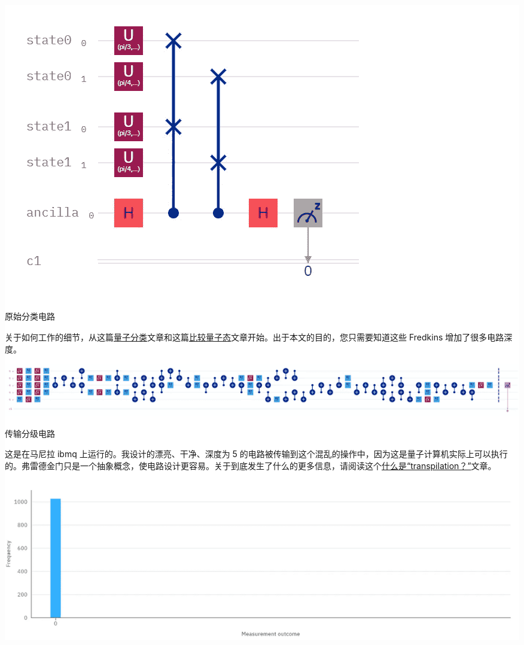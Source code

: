 ![](img/5877d2f11e5ce2ec2485454329842f6f.png)

原始分类电路

关于如何工作的细节，从这篇[量子分类](https://medium.com/swlh/quantum-classification-cecbc7831be)文章和这篇[比较量子态](/comparing-quantum-states-c6445e1e46fd)文章开始。出于本文的目的，您只需要知道这些 Fredkins 增加了很多电路深度。

![](img/04333697c368db80c204468fa072df09.png)

传输分级电路

这是在马尼拉 ibmq 上运行的。我设计的漂亮、干净、深度为 5 的电路被传输到这个混乱的操作中，因为这是量子计算机实际上可以执行的。弗雷德金门只是一个抽象概念，使电路设计更容易。关于到底发生了什么的更多信息，请阅读这个[什么是“transpilation？”](/what-is-transpilation-4d12d51e2aa4)文章。

![](img/df3186e1acc788b72d815d22441e04a5.png)
